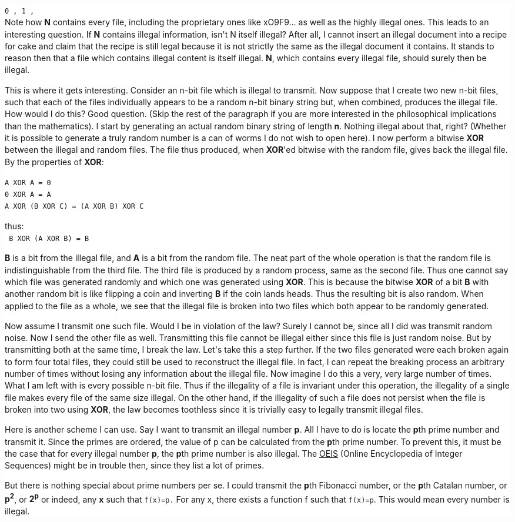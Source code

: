 ```0 , 1 ,```    
Note how __N__ contains every file, including the proprietary ones like xO9F9... as well as the highly illegal ones. This leads to an interesting question. If __N__ contains illegal information, isn't N itself illegal? After all, I cannot insert an illegal document into a recipe for cake and claim that the recipe is still legal because it is not strictly the same as the illegal document it contains. It stands to reason then that a file which contains illegal content is itself illegal. __N__, which contains every illegal file, should surely then be illegal. 

This is where it gets interesting. Consider an n-bit file which is illegal to transmit. Now suppose that I create two new n-bit files, such that each of the files individually appears to be a random n-bit binary string but, when combined, produces the illegal file. How would I do this? Good question. (Skip the rest of the paragraph if you are more interested in the philosophical implications than the mathematics). I start by generating an actual random binary string of length __n__. Nothing illegal about that, right? (Whether it is possible to generate a truly random number is a can of worms I do not wish to open here). I now perform a bitwise __XOR__ between the illegal and random files.  The file thus produced, when __XOR__'ed bitwise with the random file, gives back the illegal file. 
By the properties of __XOR__:  

```A XOR A = 0```  
```0 XOR A = A```   
```A XOR (B XOR C) = (A XOR B) XOR C```  

thus:  
``` B XOR (A XOR B) = B```  

__B__ is a bit from the illegal file, and __A__ is a bit from the random file.
The neat part of the whole operation is that the random file is indistinguishable from the third file. The third file is produced by a random process, same as the second file. Thus one cannot say which file was generated randomly and which one was generated using __XOR__. This is because the bitwise __XOR__ of a bit __B__ with another random bit is like flipping a coin and inverting __B__ if the coin lands heads. Thus the resulting bit is also random. When applied to the file as a whole, we see that the illegal file is broken into two files which both appear to be randomly generated.

Now assume I transmit one such file. Would I be in violation of the law? Surely I cannot be, since all I did was transmit random noise. Now I send the other file as well. Transmitting this file cannot be illegal either since this file is just random noise. But by transmitting both at the same time, I break the law. Let's take this a step further. If the two files generated were each broken again to form four total files, they could still be used to reconstruct the illegal file. In fact, I can repeat the breaking process an arbitrary number of times without losing any information about the illegal file. Now imagine I do this a very, very large number of times. What I am left with is every possible n-bit file. Thus if the illegality of a file is invariant under this operation, the illegality of a single file makes every file of the same size illegal. On the other hand, if the illegality of such a file does not persist when the file is broken into two using __XOR__, the law becomes toothless since it is trivially easy to legally transmit illegal files.

Here is another scheme I can use. Say I want to transmit an illegal number __p__. All I have to do is locate the <b>p</b>th prime number and transmit it. Since the primes are ordered, the value of p can be calculated from the <b>p</b>th prime number. To prevent this, it must be the case that for every illegal number __p__, the <b>p</b>th prime number is also illegal. The [OEIS](https://oeis.org/) (Online Encyclopedia of Integer Sequences) might be in trouble then, since they list a lot of primes.

But there is nothing special about prime numbers per se. I could transmit the <b>p</b>th Fibonacci number, or the <b>p</b>th Catalan number, or __p<sup>2</sup>__, or __2<sup>p</sup>__ or indeed, any __x__ such that 
```f(x)=p.```
For any x, there exists a function f such that ```f(x)=p```. This would mean every number is illegal. 

```
